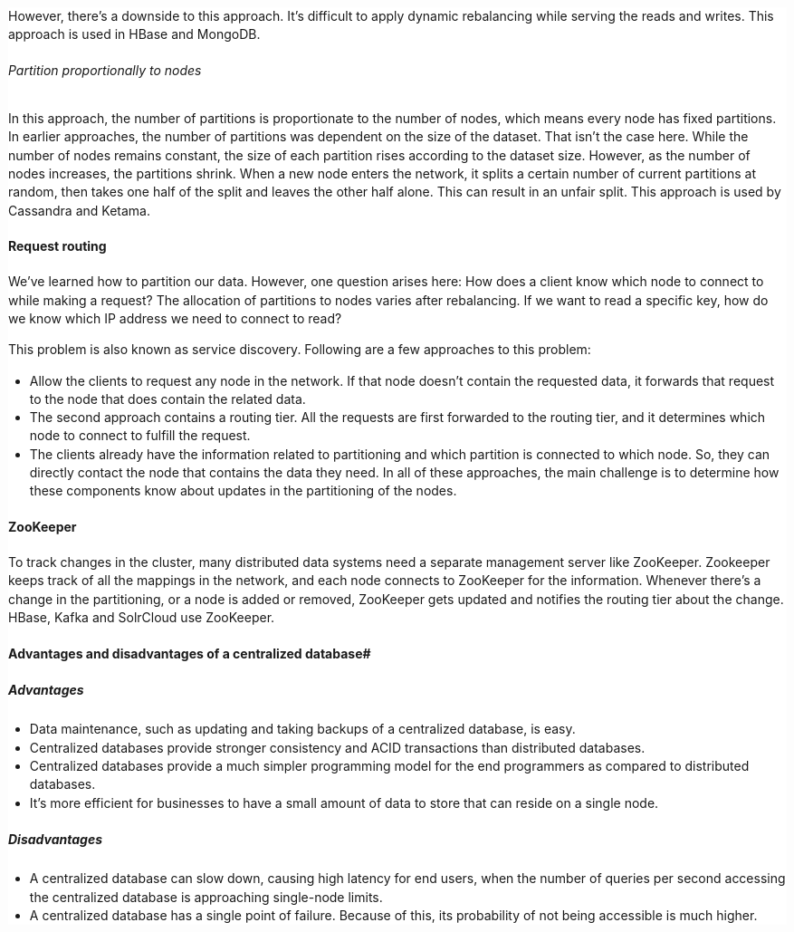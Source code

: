 However, there’s a downside to this approach. It’s difficult to apply dynamic rebalancing while serving the reads and writes. This approach is used in HBase and MongoDB.

###### Partition proportionally to nodes
In this approach, the number of partitions is proportionate to the number of nodes, which means every node has fixed partitions. In earlier approaches, the number of partitions was dependent on the size of the dataset. That isn’t the case here. While the number of nodes remains constant, the size of each partition rises according to the dataset size. However, as the number of nodes increases, the partitions shrink. When a new node enters the network, it splits a certain number of current partitions at random, then takes one half of the split and leaves the other half alone. This can result in an unfair split. This approach is used by Cassandra and Ketama.

#### Request routing
We’ve learned how to partition our data. However, one question arises here: How does a client know which node to connect to while making a request? The allocation of partitions to nodes varies after rebalancing. If we want to read a specific key, how do we know which IP address we need to connect to read?

This problem is also known as service discovery. Following are a few approaches to this problem:
- Allow the clients to request any node in the network. If that node doesn’t contain the requested data, it forwards that request to the node that does contain the related data.
- The second approach contains a routing tier. All the requests are first forwarded to the routing tier, and it determines which node to connect to fulfill the request.
- The clients already have the information related to partitioning and which partition is connected to which node. So, they can directly contact the node that contains the data they need.
In all of these approaches, the main challenge is to determine how these components know about updates in the partitioning of the nodes.

#### ZooKeeper
To track changes in the cluster, many distributed data systems need a separate management server like ZooKeeper. Zookeeper keeps track of all the mappings in the network, and each node connects to ZooKeeper for the information. Whenever there’s a change in the partitioning, or a node is added or removed, ZooKeeper gets updated and notifies the routing tier about the change. HBase, Kafka and SolrCloud use ZooKeeper.

#### Advantages and disadvantages of a centralized database#
##### Advantages
- Data maintenance, such as updating and taking backups of a centralized database, is easy.
- Centralized databases provide stronger consistency and ACID transactions than distributed databases.
- Centralized databases provide a much simpler programming model for the end programmers as compared to distributed databases.
- It’s more efficient for businesses to have a small amount of data to store that can reside on a single node.

##### Disadvantages
- A centralized database can slow down, causing high latency for end users, when the number of queries per second accessing the centralized database is approaching single-node limits.
- A centralized database has a single point of failure. Because of this, its probability of not being accessible is much higher.
